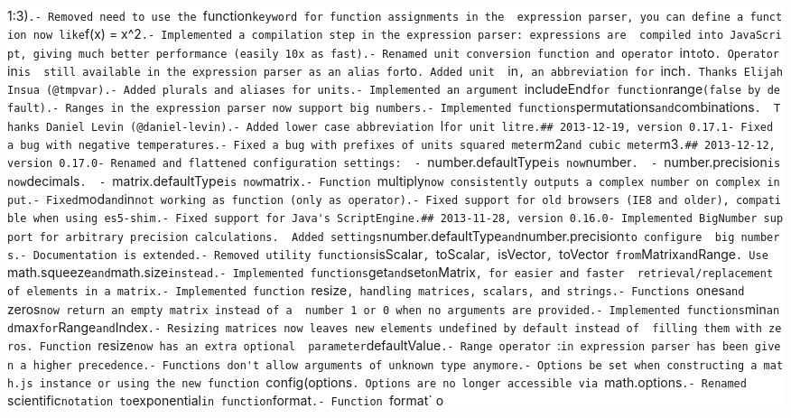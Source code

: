 1:3)`.- Removed need to use the `function` keyword for function assignments in the  expression parser, you can define a function now like `f(x) = x^2`.- Implemented a compilation step in the expression parser: expressions are  compiled into JavaScript, giving much better performance (easily 10x as fast).- Renamed unit conversion function and operator `in` to `to`. Operator `in` is  still available in the expression parser as an alias for `to`. Added unit  `in`, an abbreviation for `inch`. Thanks Elijah Insua (@tmpvar).- Added plurals and aliases for units.- Implemented an argument `includeEnd` for function `range` (false by default).- Ranges in the expression parser now support big numbers.- Implemented functions `permutations` and `combinations`.  Thanks Daniel Levin (@daniel-levin).- Added lower case abbreviation `l` for unit litre.## 2013-12-19, version 0.17.1- Fixed a bug with negative temperatures.- Fixed a bug with prefixes of units squared meter `m2` and cubic meter `m3`.## 2013-12-12, version 0.17.0- Renamed and flattened configuration settings:  - `number.defaultType` is now `number`.  - `number.precision` is now `decimals`.  - `matrix.defaultType` is now `matrix`.- Function `multiply` now consistently outputs a complex number on complex input.- Fixed `mod` and `in` not working as function (only as operator).- Fixed support for old browsers (IE8 and older), compatible when using es5-shim.- Fixed support for Java's ScriptEngine.## 2013-11-28, version 0.16.0- Implemented BigNumber support for arbitrary precision calculations.  Added settings `number.defaultType` and `number.precision` to configure  big numbers.- Documentation is extended.- Removed utility functions `isScalar`, `toScalar`, `isVector`, `toVector`  from `Matrix` and `Range`. Use `math.squeeze` and `math.size` instead.- Implemented functions `get` and `set` on `Matrix`, for easier and faster  retrieval/replacement of elements in a matrix.- Implemented function `resize`, handling matrices, scalars, and strings.- Functions `ones` and `zeros` now return an empty matrix instead of a  number 1 or 0 when no arguments are provided.- Implemented functions `min` and `max` for `Range` and `Index`.- Resizing matrices now leaves new elements undefined by default instead of  filling them with zeros. Function `resize` now has an extra optional  parameter `defaultValue`.- Range operator `:` in expression parser has been given a higher precedence.- Functions don't allow arguments of unknown type anymore.- Options be set when constructing a math.js instance or using the new function  `config(options`. Options are no longer accessible via `math.options`.- Renamed `scientific` notation to `exponential` in function `format`.- Function `format` o